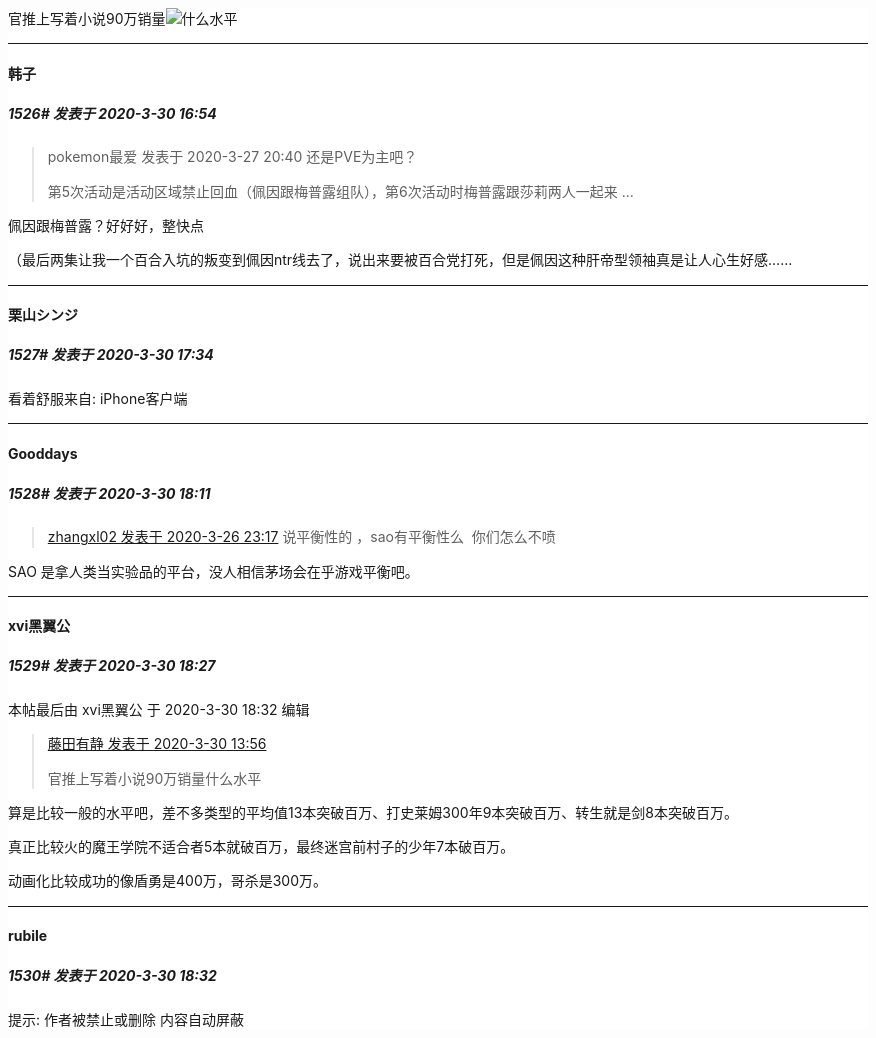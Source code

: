 官推上写着小说90万销量<img src="https://static.saraba1st.com/image/smiley/face2017/091.png" referrerpolicy="no-referrer">什么水平

*****

####  韩子  
##### 1526#       发表于 2020-3-30 16:54

<blockquote>pokemon最爱 发表于 2020-3-27 20:40
还是PVE为主吧？

第5次活动是活动区域禁止回血（佩因跟梅普露组队），第6次活动时梅普露跟莎莉两人一起来 ...</blockquote>
佩因跟梅普露？好好好，整快点

（最后两集让我一个百合入坑的叛变到佩因ntr线去了，说出来要被百合党打死，但是佩因这种肝帝型领袖真是让人心生好感……

*****

####  栗山シンジ  
##### 1527#       发表于 2020-3-30 17:34

看着舒服来自: iPhone客户端

*****

####  Gooddays  
##### 1528#       发表于 2020-3-30 18:11

<blockquote><a href="httphttps://bbs.saraba1st.com/2b/forum.php?mod=redirect&amp;goto=findpost&amp;pid=46885970&amp;ptid=1795723" target="_blank">zhangxl02 发表于 2020-3-26 23:17</a>
说平衡性的 ，sao有平衡性么  你们怎么不喷</blockquote>
SAO 是拿人类当实验品的平台，没人相信茅场会在乎游戏平衡吧。

*****

####  xvi黑翼公  
##### 1529#       发表于 2020-3-30 18:27

 本帖最后由 xvi黑翼公 于 2020-3-30 18:32 编辑 
<blockquote><a href="httphttps://bbs.saraba1st.com/2b/forum.php?mod=redirect&amp;goto=findpost&amp;pid=46922611&amp;ptid=1795723" target="_blank">藤田有静 发表于 2020-3-30 13:56</a>

官推上写着小说90万销量什么水平</blockquote>
算是比较一般的水平吧，差不多类型的平均值13本突破百万、打史莱姆300年9本突破百万、转生就是剑8本突破百万。

真正比较火的魔王学院不适合者5本就破百万，最终迷宫前村子的少年7本破百万。

动画化比较成功的像盾勇是400万，哥杀是300万。

*****

####  rubile  
##### 1530#       发表于 2020-3-30 18:32

提示: 作者被禁止或删除 内容自动屏蔽
